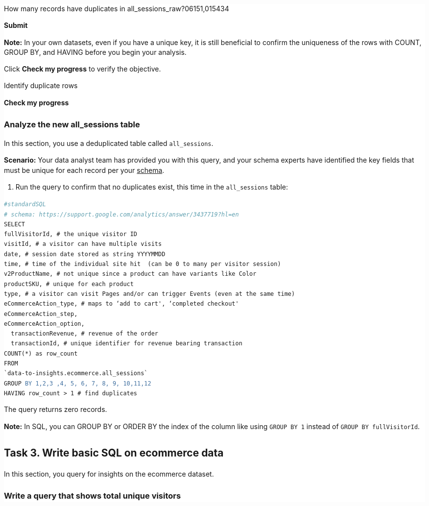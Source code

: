 How many records have duplicates in all\_sessions\_raw?06151,015434

**Submit**

**Note:** In your own datasets, even if you have a unique key, it is still beneficial to confirm the uniqueness of the rows with COUNT, GROUP BY, and HAVING before you begin your analysis.

Click **Check my progress** to verify the objective.

Identify duplicate rows

**Check my progress**

### Analyze the new all\_sessions table

In this section, you use a deduplicated table called `all_sessions`.

**Scenario:** Your data analyst team has provided you with this query, and your schema experts have identified the key fields that must be unique for each record per your [schema](https://support.google.com/analytics/answer/3437719?hl=en).

1. Run the query to confirm that no duplicates exist, this time in the `all_sessions` table:
    

```apache
#standardSQL
# schema: https://support.google.com/analytics/answer/3437719?hl=en
SELECT
fullVisitorId, # the unique visitor ID
visitId, # a visitor can have multiple visits
date, # session date stored as string YYYYMMDD
time, # time of the individual site hit  (can be 0 to many per visitor session)
v2ProductName, # not unique since a product can have variants like Color
productSKU, # unique for each product
type, # a visitor can visit Pages and/or can trigger Events (even at the same time)
eCommerceAction_type, # maps to ‘add to cart', ‘completed checkout'
eCommerceAction_step,
eCommerceAction_option,
  transactionRevenue, # revenue of the order
  transactionId, # unique identifier for revenue bearing transaction
COUNT(*) as row_count
FROM
`data-to-insights.ecommerce.all_sessions`
GROUP BY 1,2,3 ,4, 5, 6, 7, 8, 9, 10,11,12
HAVING row_count > 1 # find duplicates
```

The query returns zero records.

**Note:** In SQL, you can GROUP BY or ORDER BY the index of the column like using `GROUP BY 1` instead of `GROUP BY fullVisitorId`.

## Task 3. Write basic SQL on ecommerce data

In this section, you query for insights on the ecommerce dataset.

### Write a query that shows total unique visitors
